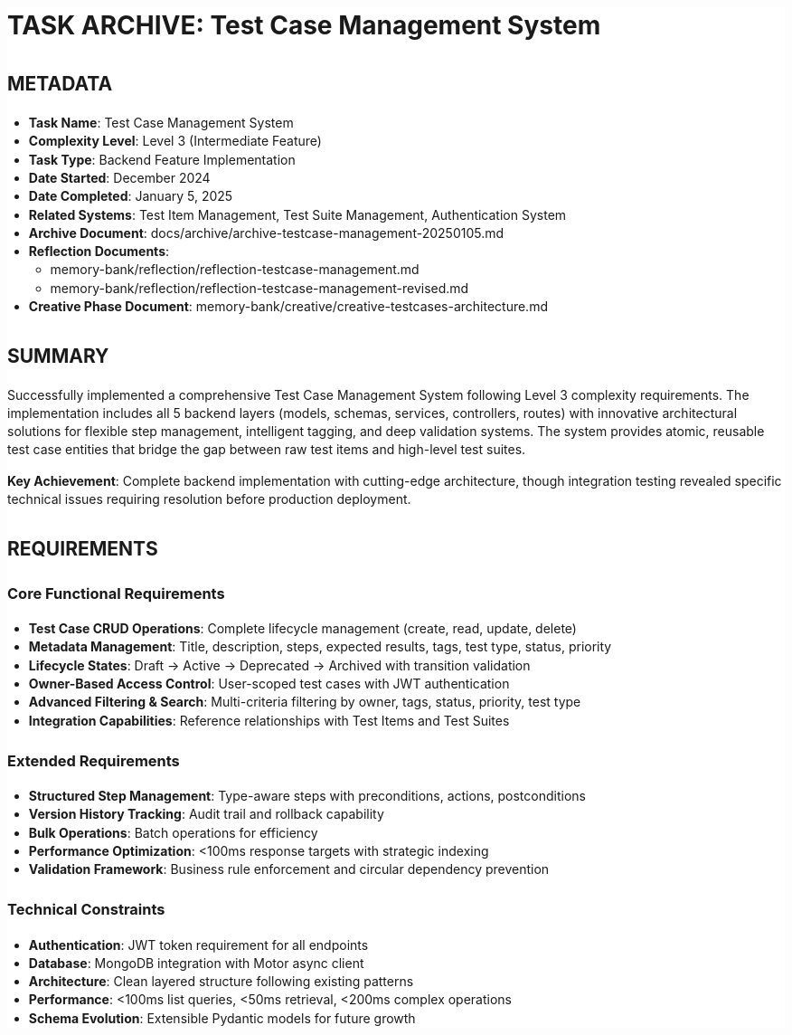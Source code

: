 # TASK ARCHIVE: Test Case Management System

## METADATA
- **Task Name**: Test Case Management System
- **Complexity Level**: Level 3 (Intermediate Feature)
- **Task Type**: Backend Feature Implementation
- **Date Started**: December 2024
- **Date Completed**: January 5, 2025
- **Related Systems**: Test Item Management, Test Suite Management, Authentication System
- **Archive Document**: docs/archive/archive-testcase-management-20250105.md
- **Reflection Documents**: 
  - memory-bank/reflection/reflection-testcase-management.md
  - memory-bank/reflection/reflection-testcase-management-revised.md
- **Creative Phase Document**: memory-bank/creative/creative-testcases-architecture.md

## SUMMARY

Successfully implemented a comprehensive Test Case Management System following Level 3 complexity requirements. The implementation includes all 5 backend layers (models, schemas, services, controllers, routes) with innovative architectural solutions for flexible step management, intelligent tagging, and deep validation systems. The system provides atomic, reusable test case entities that bridge the gap between raw test items and high-level test suites.

**Key Achievement**: Complete backend implementation with cutting-edge architecture, though integration testing revealed specific technical issues requiring resolution before production deployment.

## REQUIREMENTS

### Core Functional Requirements
- **Test Case CRUD Operations**: Complete lifecycle management (create, read, update, delete)
- **Metadata Management**: Title, description, steps, expected results, tags, test type, status, priority
- **Lifecycle States**: Draft → Active → Deprecated → Archived with transition validation
- **Owner-Based Access Control**: User-scoped test cases with JWT authentication
- **Advanced Filtering & Search**: Multi-criteria filtering by owner, tags, status, priority, test type
- **Integration Capabilities**: Reference relationships with Test Items and Test Suites

### Extended Requirements
- **Structured Step Management**: Type-aware steps with preconditions, actions, postconditions
- **Version History Tracking**: Audit trail and rollback capability
- **Bulk Operations**: Batch operations for efficiency
- **Performance Optimization**: <100ms response targets with strategic indexing
- **Validation Framework**: Business rule enforcement and circular dependency prevention

### Technical Constraints
- **Authentication**: JWT token requirement for all endpoints
- **Database**: MongoDB integration with Motor async client
- **Architecture**: Clean layered structure following existing patterns
- **Performance**: <100ms list queries, <50ms retrieval, <200ms complex operations
- **Schema Evolution**: Extensible Pydantic models for future growth
